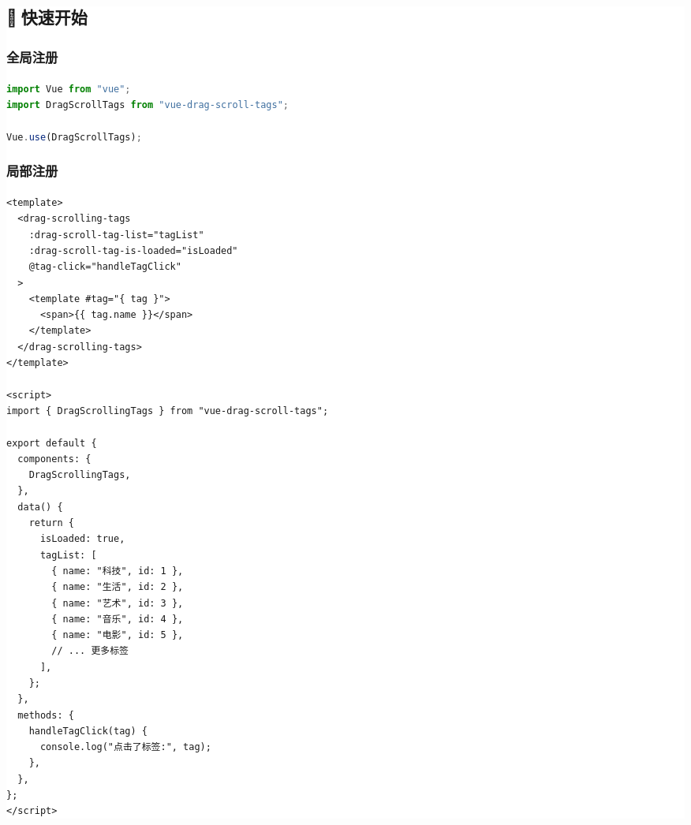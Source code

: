 ## 🚀 快速开始

### 全局注册

```javascript
import Vue from "vue";
import DragScrollTags from "vue-drag-scroll-tags";

Vue.use(DragScrollTags);
```

### 局部注册

```vue
<template>
  <drag-scrolling-tags
    :drag-scroll-tag-list="tagList"
    :drag-scroll-tag-is-loaded="isLoaded"
    @tag-click="handleTagClick"
  >
    <template #tag="{ tag }">
      <span>{{ tag.name }}</span>
    </template>
  </drag-scrolling-tags>
</template>

<script>
import { DragScrollingTags } from "vue-drag-scroll-tags";

export default {
  components: {
    DragScrollingTags,
  },
  data() {
    return {
      isLoaded: true,
      tagList: [
        { name: "科技", id: 1 },
        { name: "生活", id: 2 },
        { name: "艺术", id: 3 },
        { name: "音乐", id: 4 },
        { name: "电影", id: 5 },
        // ... 更多标签
      ],
    };
  },
  methods: {
    handleTagClick(tag) {
      console.log("点击了标签:", tag);
    },
  },
};
</script>
```
